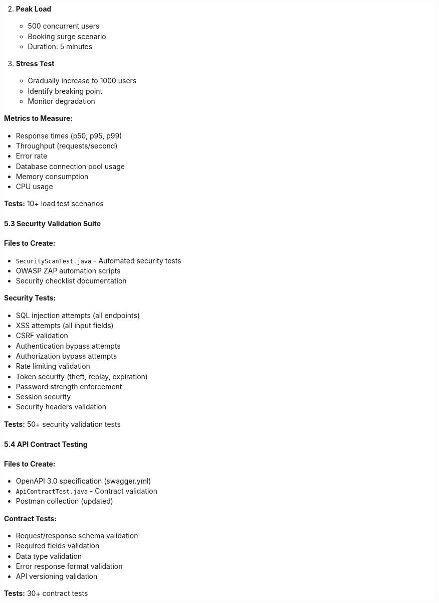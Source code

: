 2. **Peak Load**
   - 500 concurrent users
   - Booking surge scenario
   - Duration: 5 minutes

3. **Stress Test**
   - Gradually increase to 1000 users
   - Identify breaking point
   - Monitor degradation

**Metrics to Measure:**
- Response times (p50, p95, p99)
- Throughput (requests/second)
- Error rate
- Database connection pool usage
- Memory consumption
- CPU usage

**Tests:** 10+ load test scenarios

#### 5.3 Security Validation Suite
**Files to Create:**
- `SecurityScanTest.java` - Automated security tests
- OWASP ZAP automation scripts
- Security checklist documentation

**Security Tests:**
- SQL injection attempts (all endpoints)
- XSS attempts (all input fields)
- CSRF validation
- Authentication bypass attempts
- Authorization bypass attempts
- Rate limiting validation
- Token security (theft, replay, expiration)
- Password strength enforcement
- Session security
- Security headers validation

**Tests:** 50+ security validation tests

#### 5.4 API Contract Testing
**Files to Create:**
- OpenAPI 3.0 specification (swagger.yml)
- `ApiContractTest.java` - Contract validation
- Postman collection (updated)

**Contract Tests:**
- Request/response schema validation
- Required fields validation
- Data type validation
- Error response format validation
- API versioning validation

**Tests:** 30+ contract tests
